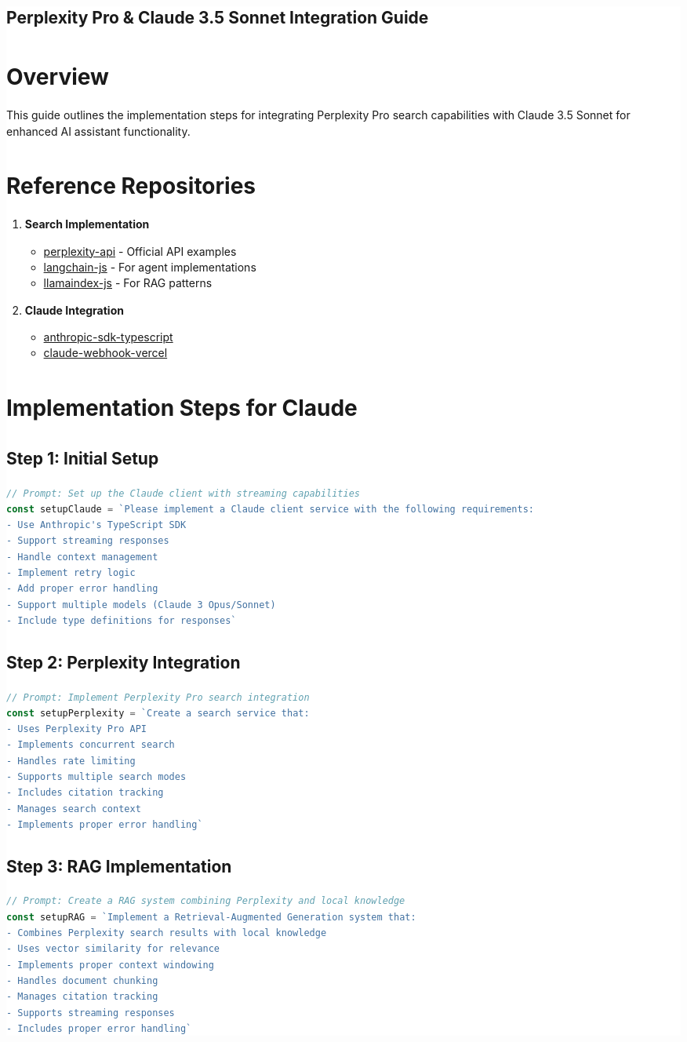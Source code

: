 ## Perplexity Pro & Claude 3.5 Sonnet Integration Guide

# Overview
This guide outlines the implementation steps for integrating Perplexity Pro search capabilities with Claude 3.5 Sonnet for enhanced AI assistant functionality.

# Reference Repositories

1. **Search Implementation**
   - [perplexity-api](https://github.com/perplexity-ai/perplexity-api) - Official API examples
   - [langchain-js](https://github.com/langchain-ai/langchainjs) - For agent implementations
   - [llamaindex-js](https://github.com/run-llama/llama_index) - For RAG patterns

2. **Claude Integration**
   - [anthropic-sdk-typescript](https://github.com/anthropics/anthropic-sdk-typescript)
   - [claude-webhook-vercel](https://github.com/anthropics/claude-webhook-vercel)

# Implementation Steps for Claude

## Step 1: Initial Setup
```typescript
// Prompt: Set up the Claude client with streaming capabilities
const setupClaude = `Please implement a Claude client service with the following requirements:
- Use Anthropic's TypeScript SDK
- Support streaming responses
- Handle context management
- Implement retry logic
- Add proper error handling
- Support multiple models (Claude 3 Opus/Sonnet)
- Include type definitions for responses`
```

## Step 2: Perplexity Integration
```typescript
// Prompt: Implement Perplexity Pro search integration
const setupPerplexity = `Create a search service that:
- Uses Perplexity Pro API
- Implements concurrent search
- Handles rate limiting
- Supports multiple search modes
- Includes citation tracking
- Manages search context
- Implements proper error handling`
```

## Step 3: RAG Implementation
```typescript
// Prompt: Create a RAG system combining Perplexity and local knowledge
const setupRAG = `Implement a Retrieval-Augmented Generation system that:
- Combines Perplexity search results with local knowledge
- Uses vector similarity for relevance
- Implements proper context windowing
- Handles document chunking
- Manages citation tracking
- Supports streaming responses
- Includes proper error handling`
```
